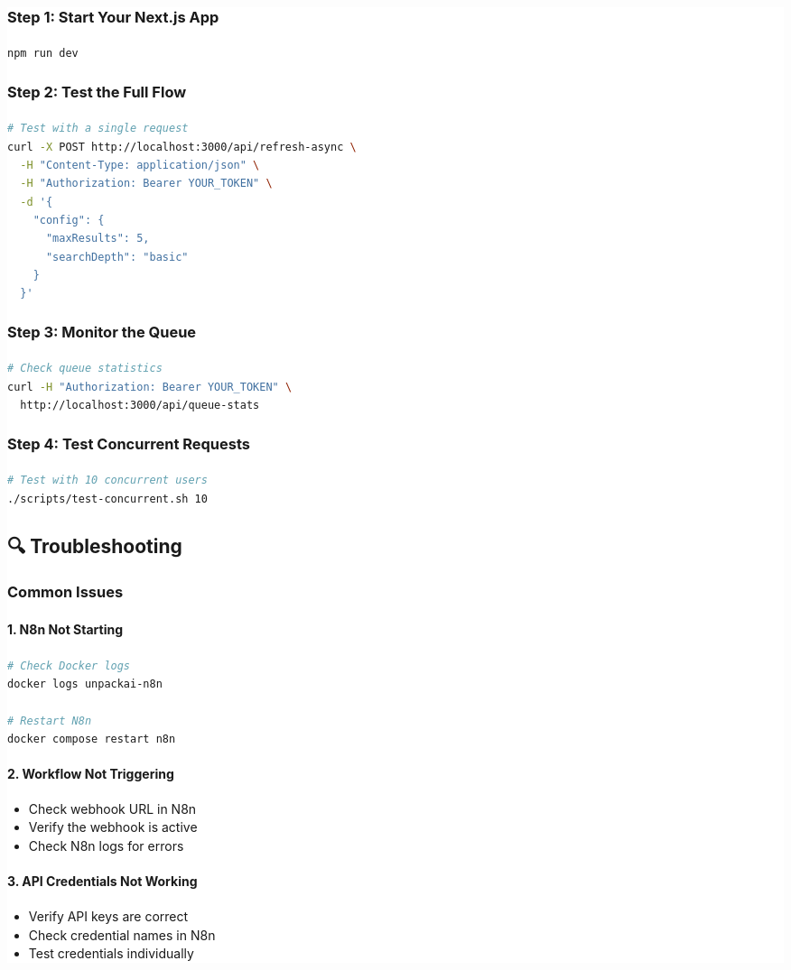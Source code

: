 ### **Step 1: Start Your Next.js App**
```bash
npm run dev
```

### **Step 2: Test the Full Flow**
```bash
# Test with a single request
curl -X POST http://localhost:3000/api/refresh-async \
  -H "Content-Type: application/json" \
  -H "Authorization: Bearer YOUR_TOKEN" \
  -d '{
    "config": {
      "maxResults": 5,
      "searchDepth": "basic"
    }
  }'
```

### **Step 3: Monitor the Queue**
```bash
# Check queue statistics
curl -H "Authorization: Bearer YOUR_TOKEN" \
  http://localhost:3000/api/queue-stats
```

### **Step 4: Test Concurrent Requests**
```bash
# Test with 10 concurrent users
./scripts/test-concurrent.sh 10
```

## 🔍 Troubleshooting

### **Common Issues**

#### **1. N8n Not Starting**
```bash
# Check Docker logs
docker logs unpackai-n8n

# Restart N8n
docker compose restart n8n
```

#### **2. Workflow Not Triggering**
- Check webhook URL in N8n
- Verify the webhook is active
- Check N8n logs for errors

#### **3. API Credentials Not Working**
- Verify API keys are correct
- Check credential names in N8n
- Test credentials individually
